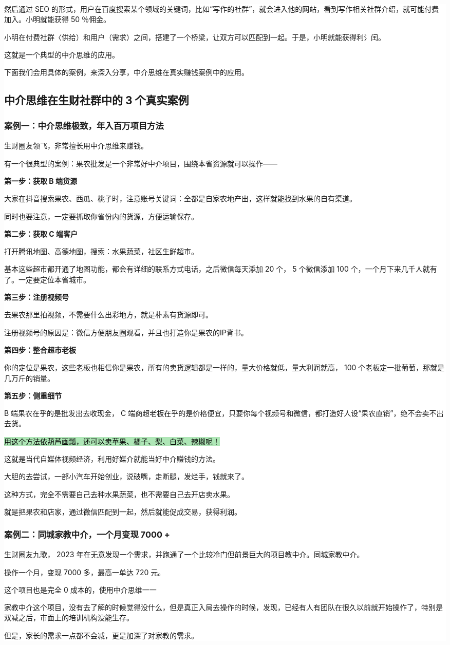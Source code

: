 然后通过 SEO 的形式，用户在百度搜索某个领域的关键词，比如“写作的社群”，就会进入他的网站，看到写作相关社群介绍，就可能付费加入。小明就能获得 50 ％佣金。

小明在付费社群〈供给）和用户（需求）之间，搭建了一个桥梁，让双方可以匹配到一起。于是，小明就能获得利氵闰。

这就是一个典型的中介思维的应用。

下面我们会用具体的案例，来深入分享，中介思维在真实赚钱案例中的应用。

  ## 中介思维在生财社群中的 3 个真实案例

  ### 案例一：中介思维极致，年入百万项目方法

生财圈友领飞，非常擅长用中介思维来赚钱。

有一个很典型的案例：果农批发是一个非常好中介项目，围绕本省资源就可以操作——

**第一步：获取 B 端货源**

大家在抖音搜索果农、西瓜、桃子时，注意账号关键词：全都是自家农地产出，这样就能找到水果的自有渠道。

同时也要注意，一定要抓取你省份内的货源，方便运输保存。

**第二步：获取 C 端客户**

打开腾讯地图、高德地图，搜索：水果蔬菜，社区生鲜超市。

基本这些超市都开通了地图功能，都会有详细的联系方式电话，之后微信每天添加 20 个， 5 个微信添加 100 个，一个月下来几千人就有了。一定要定位本省城市。

**第三步：注册视频号**

去果农那里拍视频，不需要什么出彩地方，就是朴素有货源即可。

注册视频号的原因是：微信方便朋友圈观看，并且也打造你是果农的IP背书。

**第四步：整合超市老板**

你的定位是果农，这些老板也相信你是果农，所有的卖货逻辑都是一样的，量大价格就低，量大利润就高， 100 个老板定一批葡萄，那就是几万斤的销量。

**第五步：侧重细节**

B 端果农在乎的是批发出去收现金， C 端商超老板在乎的是价格便宜，只要你每个视频号和微信，都打造好人设“果农直销”，绝不会卖不出去货。

<mark style="background: #83d98fA6;">用这个方法依葫芦画瓢，还可以卖苹果、橘子、梨、白菜、辣椒呢！</mark>

这就是当代自媒体视频经济，利用好媒介就能当好中介赚钱的方法。

大胆的去尝试，一部小汽车开始创业，说破嘴，走断腿，发烂手，钱就来了。

这种方式，完全不需要自己去种水果蔬菜，也不需要自己去开店卖水果。

就是把果农和店家，通过微信匹配到一起，然后就能促成交易，获得利润。

  ### 案例二：同城家教中介，一个月变现 7000 +

生财圈友九歌， 2023 年在无意发现一个需求，并跑通了一个比较冷门但前景巨大的项目教中介。同城家教中介。

操作一个月，变现 7000 多，最高一单达 720 元。

这个项目也是完全 0 成本的，使用中介思维一一

家教中介这个项目，没有去了解的时候觉得没什么，但是真正入局去操作的时候，发现，已经有人有团队在很久以前就开始操作了，特别是双减之后，市面上的培训机构没能生存。

但是，家长的需求一点都不会减，更是加深了对家教的需求。
